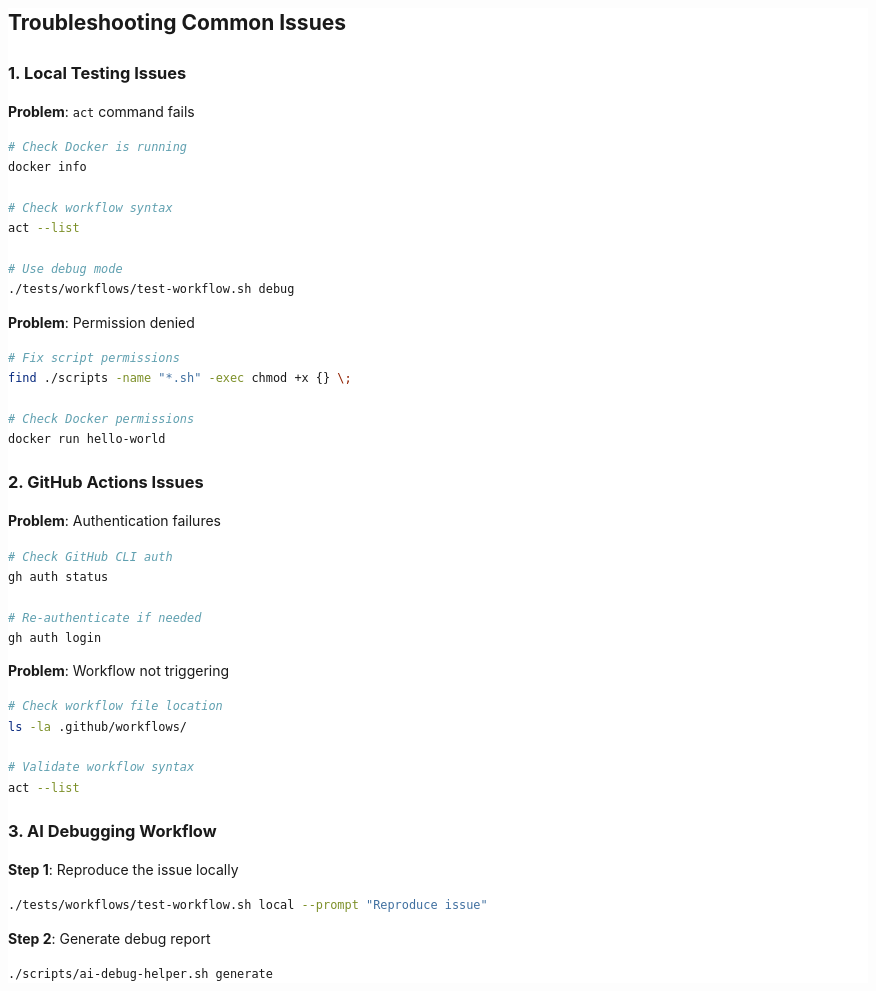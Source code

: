 ## Troubleshooting Common Issues

### 1. **Local Testing Issues**

**Problem**: `act` command fails
```bash
# Check Docker is running
docker info

# Check workflow syntax
act --list

# Use debug mode
./tests/workflows/test-workflow.sh debug
```

**Problem**: Permission denied
```bash
# Fix script permissions
find ./scripts -name "*.sh" -exec chmod +x {} \;

# Check Docker permissions
docker run hello-world
```

### 2. **GitHub Actions Issues**

**Problem**: Authentication failures
```bash
# Check GitHub CLI auth
gh auth status

# Re-authenticate if needed
gh auth login
```

**Problem**: Workflow not triggering
```bash
# Check workflow file location
ls -la .github/workflows/

# Validate workflow syntax
act --list
```

### 3. **AI Debugging Workflow**

**Step 1**: Reproduce the issue locally
```bash
./tests/workflows/test-workflow.sh local --prompt "Reproduce issue"
```

**Step 2**: Generate debug report
```bash
./scripts/ai-debug-helper.sh generate
```
